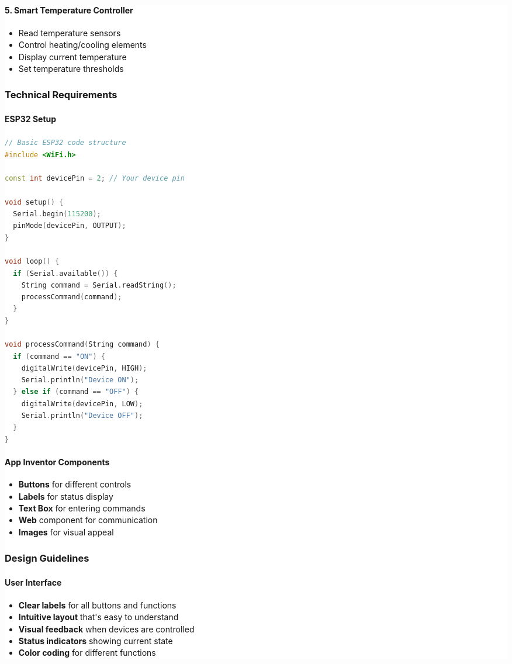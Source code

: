 #### 5. Smart Temperature Controller
- Read temperature sensors
- Control heating/cooling elements
- Display current temperature
- Set temperature thresholds

### Technical Requirements

#### ESP32 Setup
```cpp
// Basic ESP32 code structure
#include <WiFi.h>

const int devicePin = 2; // Your device pin

void setup() {
  Serial.begin(115200);
  pinMode(devicePin, OUTPUT);
}

void loop() {
  if (Serial.available()) {
    String command = Serial.readString();
    processCommand(command);
  }
}

void processCommand(String command) {
  if (command == "ON") {
    digitalWrite(devicePin, HIGH);
    Serial.println("Device ON");
  } else if (command == "OFF") {
    digitalWrite(devicePin, LOW);
    Serial.println("Device OFF");
  }
}
```

#### App Inventor Components
- **Buttons** for different controls
- **Labels** for status display
- **Text Box** for entering commands
- **Web** component for communication
- **Images** for visual appeal

### Design Guidelines

#### User Interface
- **Clear labels** for all buttons and functions
- **Intuitive layout** that's easy to understand
- **Visual feedback** when devices are controlled
- **Status indicators** showing current state
- **Color coding** for different functions
